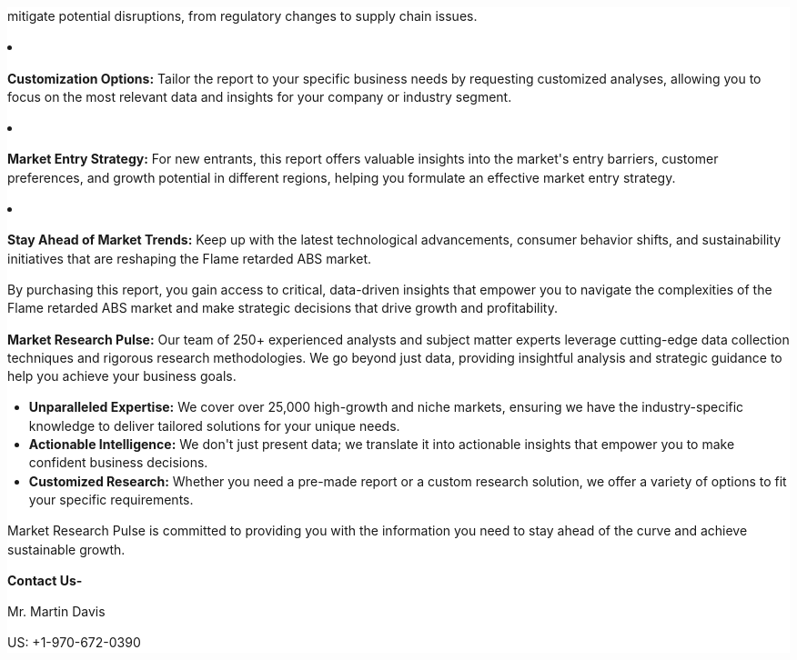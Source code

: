 mitigate potential disruptions, from regulatory changes to supply chain issues.</p></li><li><p><strong>Customization Options:</strong> Tailor the report to your specific business needs by requesting customized analyses, allowing you to focus on the most relevant data and insights for your company or industry segment.</p></li><li><p><strong>Market Entry Strategy:</strong> For new entrants, this report offers valuable insights into the market's entry barriers, customer preferences, and growth potential in different regions, helping you formulate an effective market entry strategy.</p></li><li><p><strong>Stay Ahead of Market Trends:</strong> Keep up with the latest technological advancements, consumer behavior shifts, and sustainability initiatives that are reshaping the Flame retarded ABS market.</p></li></ol><p>By purchasing this report, you gain access to critical, data-driven insights that empower you to navigate the complexities of the Flame retarded ABS market and make strategic decisions that drive growth and profitability.</p><p><strong>Market Research Pulse:</strong>&nbsp;Our team of 250+ experienced analysts and subject matter experts leverage cutting-edge data collection techniques and rigorous research methodologies. We go beyond just data, providing insightful analysis and strategic guidance to help you achieve your business goals.</p><ul><li><strong>Unparalleled Expertise:</strong>&nbsp;We cover over 25,000 high-growth and niche markets, ensuring we have the industry-specific knowledge to deliver tailored solutions for your unique needs.</li><li><strong>Actionable Intelligence:</strong>&nbsp;We don't just present data; we translate it into actionable insights that empower you to make confident business decisions.</li><li><strong>Customized Research:</strong>&nbsp;Whether you need a pre-made report or a custom research solution, we offer a variety of options to fit your specific requirements.</li></ul><p>Market Research Pulse is committed to providing you with the information you need to stay ahead of the curve and achieve sustainable growth.</p><p><strong>Contact Us-</strong></p><p>Mr. Martin Davis</p><p>US: +1-970-672-0390</p>
